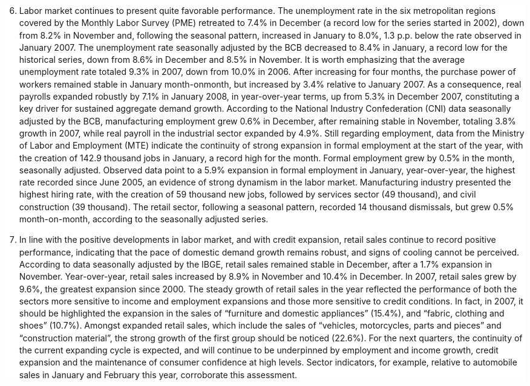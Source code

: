 6. Labor market continues to present quite favorable performance. The unemployment rate in the six
metropolitan regions covered by the Monthly Labor Survey (PME) retreated to 7.4% in December (a record low for
the series started in 2002), down from 8.2% in November and, following the seasonal pattern, increased in January
to 8.0%, 1.3 p.p. below the rate observed in January 2007. The unemployment rate seasonally adjusted by the
BCB decreased to 8.4% in January, a record low for the historical series, down from 8.6% in December and 8.5%
in November. It is worth emphasizing that the average unemployment rate totaled 9.3% in 2007, down from 10.0%
in 2006. After increasing for four months, the purchase power of workers remained stable in January month-onmonth, but increased by 3.4% relative to January 2007. As a consequence, real payrolls expanded robustly by
7.1% in January 2008, in year-over-year terms, up from 5.3% in December 2007, constituting a key driver for
sustained aggregate demand growth. According to the National Industry Confederation (CNI) data seasonally
adjusted by the BCB, manufacturing employment grew 0.6% in December, after remaining stable in November,
totaling 3.8% growth in 2007, while real payroll in the industrial sector expanded by 4.9%. Still regarding
employment, data from the Ministry of Labor and Employment (MTE) indicate the continuity of strong expansion in
formal employment at the start of the year, with the creation of 142.9 thousand jobs in January, a record high for
the month. Formal employment grew by 0.5% in the month, seasonally adjusted. Observed data point to a 5.9%
expansion in formal employment in January, year-over-year, the highest rate recorded since June 2005, an
evidence of strong dynamism in the labor market. Manufacturing industry presented the highest hiring rate, with the
creation of 59 thousand new jobs, followed by services sector (49 thousand), and civil construction (39 thousand).
The retail sector, following a seasonal pattern, recorded 14 thousand dismissals, but grew 0.5% month-on-month,
according to the seasonally adjusted series.

7. In line with the positive developments in labor market, and with credit expansion, retail sales continue to
record positive performance, indicating that the pace of domestic demand growth remains robust, and signs of
cooling cannot be perceived. According to data seasonally adjusted by the IBGE, retail sales remained stable in
December, after a 1.7% expansion in November. Year-over-year, retail sales increased by 8.9% in November and
10.4% in December. In 2007, retail sales grew by 9.6%, the greatest expansion since 2000. The steady growth of
retail sales in the year reflected the performance of both the sectors more sensitive to income and employment
expansions and those more sensitive to credit conditions. In fact, in 2007, it should be highlighted the expansion in
the sales of “furniture and domestic appliances” (15.4%), and “fabric, clothing and shoes” (10.7%). Amongst
expanded retail sales, which include the sales of “vehicles, motorcycles, parts and pieces” and “construction
material”, the strong growth of the first group should be noticed (22.6%). For the next quarters, the continuity of the
current expanding cycle is expected, and will continue to be underpinned by employment and income growth, credit
expansion and the maintenance of consumer confidence at high levels. Sector indicators, for example, relative to
automobile sales in January and February this year, corroborate this assessment.
